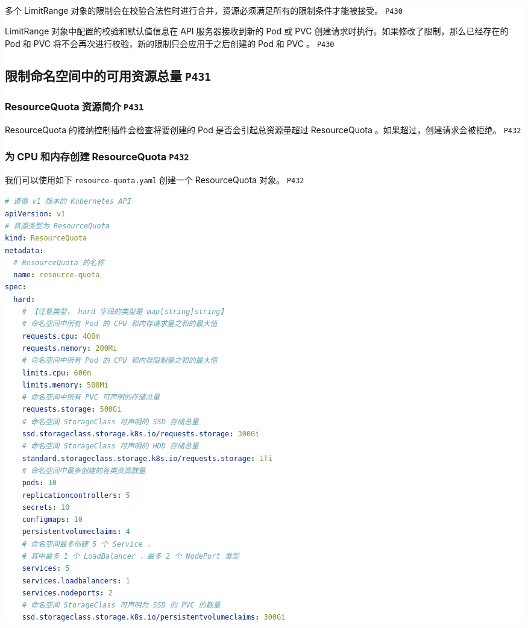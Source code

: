 多个 LimitRange 对象的限制会在校验合法性时进行合并，资源必须满足所有的限制条件才能被接受。 `P430`

LimitRange 对象中配置的校验和默认值信息在 API 服务器接收到新的 Pod 或 PVC 创建请求时执行。如果修改了限制，那么已经存在的 Pod 和 PVC 将不会再次进行校验，新的限制只会应用于之后创建的 Pod 和 PVC 。 `P430`

## 限制命名空间中的可用资源总量 `P431`

### ResourceQuota 资源简介 `P431`

ResourceQuota 的接纳控制插件会检查将要创建的 Pod 是否会引起总资源量超过 ResourceQuota 。如果超过，创建请求会被拒绝。 `P432`

### 为 CPU 和内存创建 ResourceQuota `P432`

我们可以使用如下 `resource-quota.yaml` 创建一个 ResourceQuota 对象。 `P432`

```yaml
# 遵循 v1 版本的 Kubernetes API
apiVersion: v1
# 资源类型为 ResourceQuota
kind: ResourceQuota
metadata:
  # ResourceQuota 的名称
  name: resource-quota
spec:
  hard:
    # 【注意类型， hard 字段的类型是 map[string]string】
    # 命名空间中所有 Pod 的 CPU 和内存请求量之和的最大值
    requests.cpu: 400m
    requests.memory: 200Mi
    # 命名空间中所有 Pod 的 CPU 和内存限制量之和的最大值
    limits.cpu: 600m
    limits.memory: 500Mi
    # 命名空间中所有 PVC 可声明的存储总量
    requests.storage: 500Gi
    # 命名空间 StorageClass 可声明的 SSD 存储总量
    ssd.storageclass.storage.k8s.io/requests.storage: 300Gi
    # 命名空间 StorageClass 可声明的 HDD 存储总量
    standard.storageclass.storage.k8s.io/requests.storage: 1Ti
    # 命名空间中最多创建的各类资源数量
    pods: 10
    replicationcontrollers: 5
    secrets: 10
    configmaps: 10
    persistentvolumeclaims: 4
    # 命名空间最多创建 5 个 Service ，
    # 其中最多 1 个 LoadBalancer ，最多 2 个 NodePort 类型
    services: 5
    services.loadbalancers: 1
    services.nodeports: 2
    # 命名空间 StorageClass 可声明为 SSD 的 PVC 的数量
    ssd.storageclass.storage.k8s.io/persistentvolumeclaims: 300Gi
```
